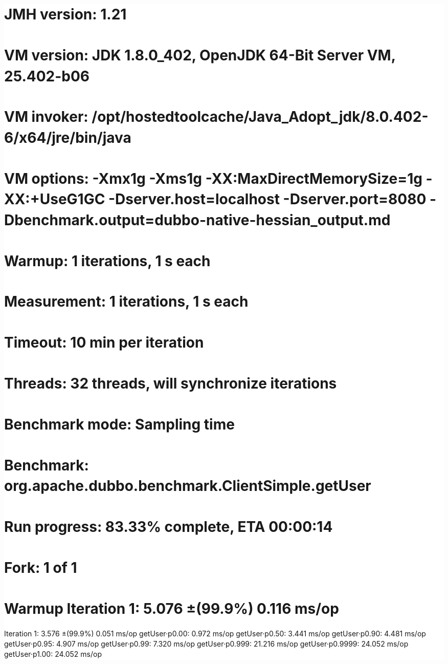 
# JMH version: 1.21
# VM version: JDK 1.8.0_402, OpenJDK 64-Bit Server VM, 25.402-b06
# VM invoker: /opt/hostedtoolcache/Java_Adopt_jdk/8.0.402-6/x64/jre/bin/java
# VM options: -Xmx1g -Xms1g -XX:MaxDirectMemorySize=1g -XX:+UseG1GC -Dserver.host=localhost -Dserver.port=8080 -Dbenchmark.output=dubbo-native-hessian_output.md
# Warmup: 1 iterations, 1 s each
# Measurement: 1 iterations, 1 s each
# Timeout: 10 min per iteration
# Threads: 32 threads, will synchronize iterations
# Benchmark mode: Sampling time
# Benchmark: org.apache.dubbo.benchmark.ClientSimple.getUser

# Run progress: 83.33% complete, ETA 00:00:14
# Fork: 1 of 1
# Warmup Iteration   1: 5.076 ±(99.9%) 0.116 ms/op
Iteration   1: 3.576 ±(99.9%) 0.051 ms/op
                 getUser·p0.00:   0.972 ms/op
                 getUser·p0.50:   3.441 ms/op
                 getUser·p0.90:   4.481 ms/op
                 getUser·p0.95:   4.907 ms/op
                 getUser·p0.99:   7.320 ms/op
                 getUser·p0.999:  21.216 ms/op
                 getUser·p0.9999: 24.052 ms/op
                 getUser·p1.00:   24.052 ms/op


